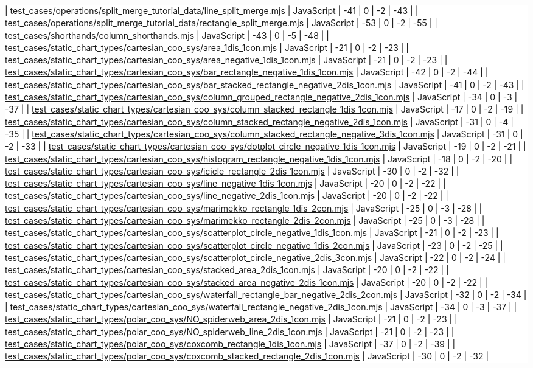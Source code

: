 | [test_cases/operations/split_merge_tutorial_data/line_split_merge.mjs](/test_cases/operations/split_merge_tutorial_data/line_split_merge.mjs) | JavaScript | -41 | 0 | -2 | -43 |
| [test_cases/operations/split_merge_tutorial_data/rectangle_split_merge.mjs](/test_cases/operations/split_merge_tutorial_data/rectangle_split_merge.mjs) | JavaScript | -53 | 0 | -2 | -55 |
| [test_cases/shorthands/column_shorthands.mjs](/test_cases/shorthands/column_shorthands.mjs) | JavaScript | -43 | 0 | -5 | -48 |
| [test_cases/static_chart_types/cartesian_coo_sys/area_1dis_1con.mjs](/test_cases/static_chart_types/cartesian_coo_sys/area_1dis_1con.mjs) | JavaScript | -21 | 0 | -2 | -23 |
| [test_cases/static_chart_types/cartesian_coo_sys/area_negative_1dis_1con.mjs](/test_cases/static_chart_types/cartesian_coo_sys/area_negative_1dis_1con.mjs) | JavaScript | -21 | 0 | -2 | -23 |
| [test_cases/static_chart_types/cartesian_coo_sys/bar_rectangle_negative_1dis_1con.mjs](/test_cases/static_chart_types/cartesian_coo_sys/bar_rectangle_negative_1dis_1con.mjs) | JavaScript | -42 | 0 | -2 | -44 |
| [test_cases/static_chart_types/cartesian_coo_sys/bar_stacked_rectangle_negative_2dis_1con.mjs](/test_cases/static_chart_types/cartesian_coo_sys/bar_stacked_rectangle_negative_2dis_1con.mjs) | JavaScript | -41 | 0 | -2 | -43 |
| [test_cases/static_chart_types/cartesian_coo_sys/column_grouped_rectangle_negative_2dis_1con.mjs](/test_cases/static_chart_types/cartesian_coo_sys/column_grouped_rectangle_negative_2dis_1con.mjs) | JavaScript | -34 | 0 | -3 | -37 |
| [test_cases/static_chart_types/cartesian_coo_sys/column_stacked_rectangle_1dis_1con.mjs](/test_cases/static_chart_types/cartesian_coo_sys/column_stacked_rectangle_1dis_1con.mjs) | JavaScript | -17 | 0 | -2 | -19 |
| [test_cases/static_chart_types/cartesian_coo_sys/column_stacked_rectangle_negative_2dis_1con.mjs](/test_cases/static_chart_types/cartesian_coo_sys/column_stacked_rectangle_negative_2dis_1con.mjs) | JavaScript | -31 | 0 | -4 | -35 |
| [test_cases/static_chart_types/cartesian_coo_sys/column_stacked_rectangle_negative_3dis_1con.mjs](/test_cases/static_chart_types/cartesian_coo_sys/column_stacked_rectangle_negative_3dis_1con.mjs) | JavaScript | -31 | 0 | -2 | -33 |
| [test_cases/static_chart_types/cartesian_coo_sys/dotplot_circle_negative_1dis_1con.mjs](/test_cases/static_chart_types/cartesian_coo_sys/dotplot_circle_negative_1dis_1con.mjs) | JavaScript | -19 | 0 | -2 | -21 |
| [test_cases/static_chart_types/cartesian_coo_sys/histogram_rectangle_negative_1dis_1con.mjs](/test_cases/static_chart_types/cartesian_coo_sys/histogram_rectangle_negative_1dis_1con.mjs) | JavaScript | -18 | 0 | -2 | -20 |
| [test_cases/static_chart_types/cartesian_coo_sys/icicle_rectangle_2dis_1con.mjs](/test_cases/static_chart_types/cartesian_coo_sys/icicle_rectangle_2dis_1con.mjs) | JavaScript | -30 | 0 | -2 | -32 |
| [test_cases/static_chart_types/cartesian_coo_sys/line_negative_1dis_1con.mjs](/test_cases/static_chart_types/cartesian_coo_sys/line_negative_1dis_1con.mjs) | JavaScript | -20 | 0 | -2 | -22 |
| [test_cases/static_chart_types/cartesian_coo_sys/line_negative_2dis_1con.mjs](/test_cases/static_chart_types/cartesian_coo_sys/line_negative_2dis_1con.mjs) | JavaScript | -20 | 0 | -2 | -22 |
| [test_cases/static_chart_types/cartesian_coo_sys/marimekko_rectangle_1dis_2con.mjs](/test_cases/static_chart_types/cartesian_coo_sys/marimekko_rectangle_1dis_2con.mjs) | JavaScript | -25 | 0 | -3 | -28 |
| [test_cases/static_chart_types/cartesian_coo_sys/marimekko_rectangle_2dis_2con.mjs](/test_cases/static_chart_types/cartesian_coo_sys/marimekko_rectangle_2dis_2con.mjs) | JavaScript | -25 | 0 | -3 | -28 |
| [test_cases/static_chart_types/cartesian_coo_sys/scatterplot_circle_negative_1dis_1con.mjs](/test_cases/static_chart_types/cartesian_coo_sys/scatterplot_circle_negative_1dis_1con.mjs) | JavaScript | -21 | 0 | -2 | -23 |
| [test_cases/static_chart_types/cartesian_coo_sys/scatterplot_circle_negative_1dis_2con.mjs](/test_cases/static_chart_types/cartesian_coo_sys/scatterplot_circle_negative_1dis_2con.mjs) | JavaScript | -23 | 0 | -2 | -25 |
| [test_cases/static_chart_types/cartesian_coo_sys/scatterplot_circle_negative_2dis_3con.mjs](/test_cases/static_chart_types/cartesian_coo_sys/scatterplot_circle_negative_2dis_3con.mjs) | JavaScript | -22 | 0 | -2 | -24 |
| [test_cases/static_chart_types/cartesian_coo_sys/stacked_area_2dis_1con.mjs](/test_cases/static_chart_types/cartesian_coo_sys/stacked_area_2dis_1con.mjs) | JavaScript | -20 | 0 | -2 | -22 |
| [test_cases/static_chart_types/cartesian_coo_sys/stacked_area_negative_2dis_1con.mjs](/test_cases/static_chart_types/cartesian_coo_sys/stacked_area_negative_2dis_1con.mjs) | JavaScript | -20 | 0 | -2 | -22 |
| [test_cases/static_chart_types/cartesian_coo_sys/waterfall_rectangle_bar_negative_2dis_2con.mjs](/test_cases/static_chart_types/cartesian_coo_sys/waterfall_rectangle_bar_negative_2dis_2con.mjs) | JavaScript | -32 | 0 | -2 | -34 |
| [test_cases/static_chart_types/cartesian_coo_sys/waterfall_rectangle_negative_2dis_1con.mjs](/test_cases/static_chart_types/cartesian_coo_sys/waterfall_rectangle_negative_2dis_1con.mjs) | JavaScript | -34 | 0 | -3 | -37 |
| [test_cases/static_chart_types/polar_coo_sys/NO_spiderweb_area_2dis_1con.mjs](/test_cases/static_chart_types/polar_coo_sys/NO_spiderweb_area_2dis_1con.mjs) | JavaScript | -21 | 0 | -2 | -23 |
| [test_cases/static_chart_types/polar_coo_sys/NO_spiderweb_line_2dis_1con.mjs](/test_cases/static_chart_types/polar_coo_sys/NO_spiderweb_line_2dis_1con.mjs) | JavaScript | -21 | 0 | -2 | -23 |
| [test_cases/static_chart_types/polar_coo_sys/coxcomb_rectangle_1dis_1con.mjs](/test_cases/static_chart_types/polar_coo_sys/coxcomb_rectangle_1dis_1con.mjs) | JavaScript | -37 | 0 | -2 | -39 |
| [test_cases/static_chart_types/polar_coo_sys/coxcomb_stacked_rectangle_2dis_1con.mjs](/test_cases/static_chart_types/polar_coo_sys/coxcomb_stacked_rectangle_2dis_1con.mjs) | JavaScript | -30 | 0 | -2 | -32 |